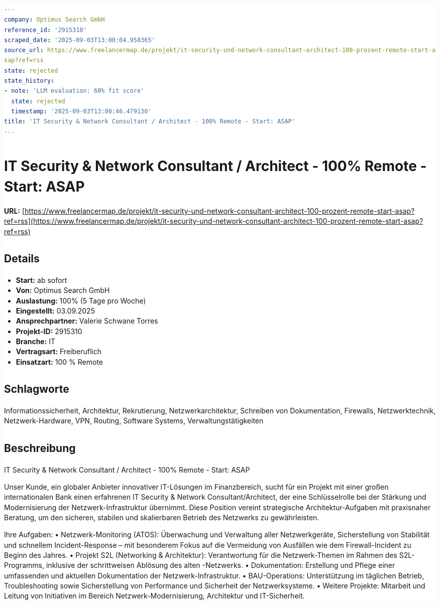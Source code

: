 ```yaml
---
company: Optimus Search GmbH
reference_id: '2915310'
scraped_date: '2025-09-03T13:00:04.958365'
source_url: https://www.freelancermap.de/projekt/it-security-und-network-consultant-architect-100-prozent-remote-start-asap?ref=rss
state: rejected
state_history:
- note: 'LLM evaluation: 60% fit score'
  state: rejected
  timestamp: '2025-09-03T13:00:46.479130'
title: 'IT Security & Network Consultant / Architect - 100% Remote - Start: ASAP'
---
```



# IT Security & Network Consultant / Architect - 100% Remote - Start: ASAP
**URL:** [https://www.freelancermap.de/projekt/it-security-und-network-consultant-architect-100-prozent-remote-start-asap?ref=rss](https://www.freelancermap.de/projekt/it-security-und-network-consultant-architect-100-prozent-remote-start-asap?ref=rss)
## Details
- **Start:** ab sofort
- **Von:** Optimus Search GmbH
- **Auslastung:** 100% (5 Tage pro Woche)
- **Eingestellt:** 03.09.2025
- **Ansprechpartner:** Valerie  Schwane Torres
- **Projekt-ID:** 2915310
- **Branche:** IT
- **Vertragsart:** Freiberuflich
- **Einsatzart:** 100
                                                % Remote

## Schlagworte
Informationssicherheit, Architektur, Rekrutierung, Netzwerkarchitektur, Schreiben von Dokumentation, Firewalls, Netzwerktechnik, Netzwerk-Hardware, VPN, Routing, Software Systems, Verwaltungstätigkeiten

## Beschreibung
IT Security & Network Consultant / Architect - 100% Remote - Start: ASAP

Unser Kunde, ein globaler Anbieter innovativer IT-Lösungen im Finanzbereich, sucht für ein Projekt mit einer großen internationalen Bank einen erfahrenen IT Security & Network Consultant/Architect, der eine Schlüsselrolle bei der Stärkung und Modernisierung der Netzwerk-Infrastruktur übernimmt. Diese Position vereint strategische Architektur-Aufgaben mit praxisnaher Beratung, um den sicheren, stabilen und skalierbaren Betrieb des Netzwerks zu gewährleisten.

Ihre Aufgaben:
• Netzwerk-Monitoring (ATOS): Überwachung und Verwaltung aller Netzwerkgeräte, Sicherstellung von Stabilität und schnellem Incident-Response – mit besonderem Fokus auf die Vermeidung von Ausfällen wie dem Firewall-Incident zu Beginn des Jahres.
• Projekt S2L (Networking & Architektur): Verantwortung für die Netzwerk-Themen im Rahmen des S2L-Programms, inklusive der schrittweisen Ablösung des alten -Netzwerks.
• Dokumentation: Erstellung und Pflege einer umfassenden und aktuellen Dokumentation der Netzwerk-Infrastruktur.
• BAU-Operations: Unterstützung im täglichen Betrieb, Troubleshooting sowie Sicherstellung von Performance und Sicherheit der Netzwerksysteme.
• Weitere Projekte: Mitarbeit und Leitung von Initiativen im Bereich Netzwerk-Modernisierung, Architektur und IT-Sicherheit.
